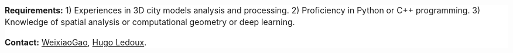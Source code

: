 **Requirements:** 1) Experiences in 3D city models analysis and processing. 
2) Proficiency in Python or C++ programming. 3) Knowledge of spatial analysis or computational geometry or deep learning.

**Contact:** [WeixiaoGao](https://3d.bk.tudelft.nl/weixiao), [Hugo Ledoux](https://3d.bk.tudelft.nl/hledoux/).

